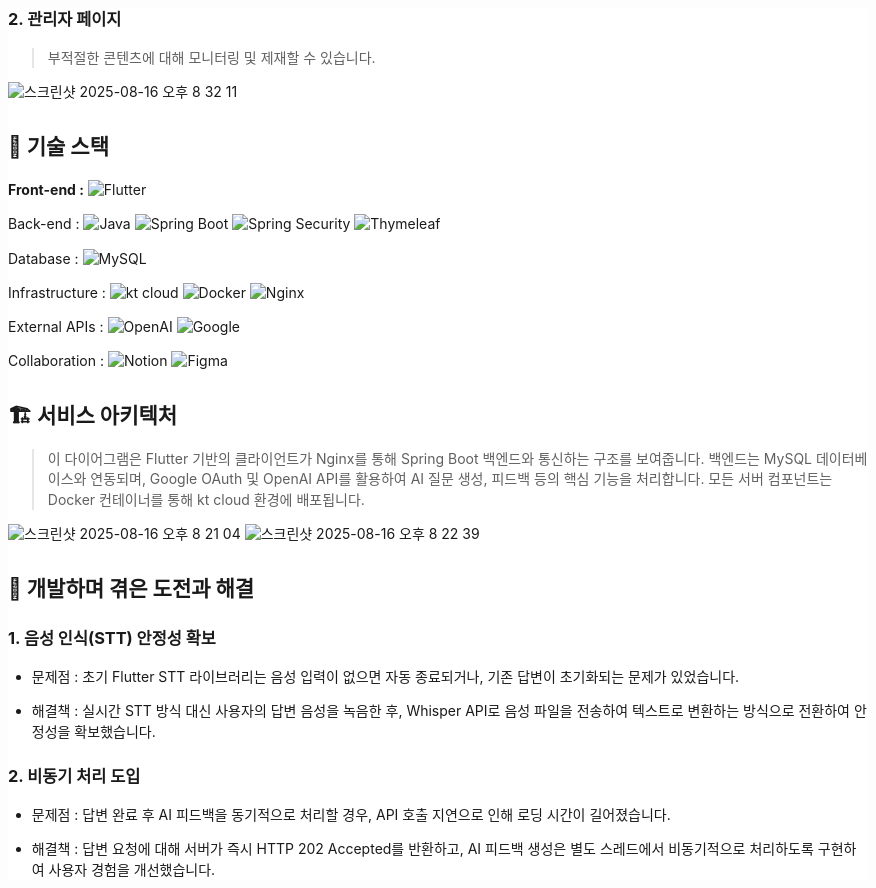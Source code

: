 ### 2. 관리자 페이지
> 부적절한 콘텐츠에 대해 모니터링 및 제재할 수 있습니다.
<img width="700" height="500" alt="스크린샷 2025-08-16 오후 8 32 11" src="https://github.com/user-attachments/assets/b8826cfb-9cf2-4be1-903b-557b19aba1e9" />

## 🔨 기술 스택
**Front-end :**
![Flutter](https://img.shields.io/badge/Flutter-02569B?style=flat-square&logo=flutter&logoColor=white)

Back-end :
![Java](https://img.shields.io/badge/Java-007396?style=flat-square&logo=java&logoColor=white)
![Spring Boot](https://img.shields.io/badge/Spring_Boot-6DB33F?style=flat-square&logo=spring-boot&logoColor=white)
![Spring Security](https://img.shields.io/badge/Spring_Security-6DB33F?style=flat-square&logo=spring-security&logoColor=white)
![Thymeleaf](https://img.shields.io/badge/Thymeleaf-005F0F?style=flat-square&logo=thymeleaf&logoColor=white)

Database :
![MySQL](https://img.shields.io/badge/MySQL-4479A1?style=flat-square&logo=mysql&logoColor=white)

Infrastructure :
![kt cloud](https://img.shields.io/badge/ktcloud-FF0000?style=flat-square)
![Docker](https://img.shields.io/badge/Docker-2496ED?style=flat-square&logo=docker&logoColor=white)
![Nginx](https://img.shields.io/badge/Nginx-009639?style=flat-square&logo=nginx&logoColor=white)

External APIs :
![OpenAI](https://img.shields.io/badge/OpenAI-412991?style=flat-square&logo=openai&logoColor=white)
![Google](https://img.shields.io/badge/Google-4285F4?style=flat-square&logo=google&logoColor=white)

Collaboration :
![Notion](https://img.shields.io/badge/Notion-000000?style=flat-square&logo=notion&logoColor=white)
![Figma](https://img.shields.io/badge/Figma-F24E1E?style=flat-square&logo=figma&logoColor=white)


## 🏗️  서비스 아키텍처
> 이 다이어그램은 Flutter 기반의 클라이언트가 Nginx를 통해 Spring Boot 백엔드와 통신하는 구조를 보여줍니다. 백엔드는 MySQL 데이터베이스와 연동되며, Google OAuth 및 OpenAI API를 활용하여 AI 질문 생성, 피드백 등의 핵심 기능을 처리합니다. 모든 서버 컴포넌트는 Docker 컨테이너를 통해 kt cloud 환경에 배포됩니다.
<img width="700" height="500" alt="스크린샷 2025-08-16 오후 8 21 04" src="https://github.com/user-attachments/assets/a3f69ee9-1a9e-4fd8-8e75-d0c021c3aa0a" />
<img width="700" height="500" alt="스크린샷 2025-08-16 오후 8 22 39" src="https://github.com/user-attachments/assets/5d802a56-e7e0-4445-9683-0197309d5513" />

## 🚀 개발하며 겪은 도전과 해결
### 1. 음성 인식(STT) 안정성 확보
- 문제점 : 초기 Flutter STT 라이브러리는 음성 입력이 없으면 자동 종료되거나, 기존 답변이 초기화되는 문제가 있었습니다.

- 해결책 : 실시간 STT 방식 대신 사용자의 답변 음성을 녹음한 후, Whisper API로 음성 파일을 전송하여 텍스트로 변환하는 방식으로 전환하여 안정성을 확보했습니다.

### 2. 비동기 처리 도입
- 문제점 : 답변 완료 후 AI 피드백을 동기적으로 처리할 경우, API 호출 지연으로 인해 로딩 시간이 길어졌습니다.

- 해결책 : 답변 요청에 대해 서버가 즉시 HTTP 202 Accepted를 반환하고, AI 피드백 생성은 별도 스레드에서 비동기적으로 처리하도록 구현하여 사용자 경험을 개선했습니다.


